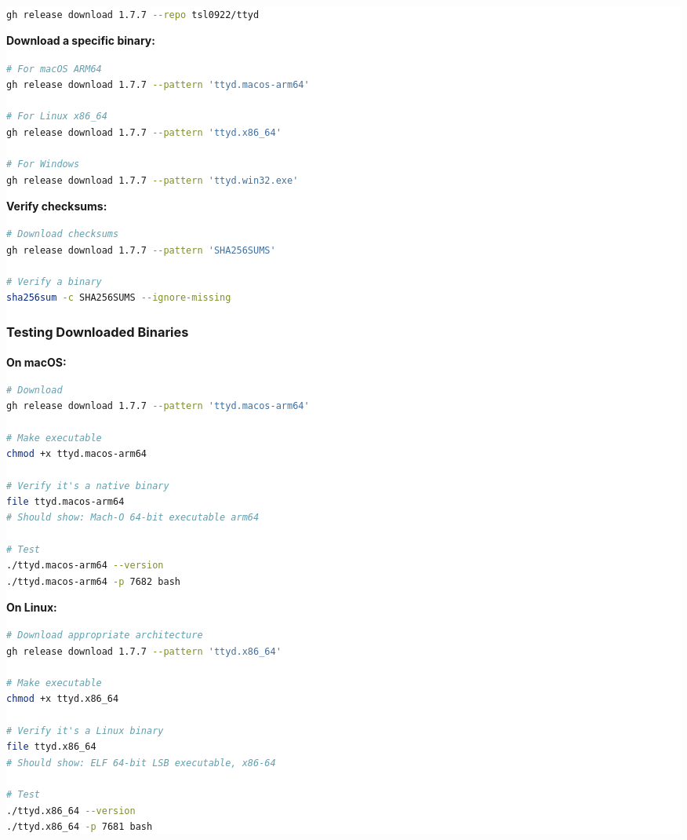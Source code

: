 ```bash
gh release download 1.7.7 --repo tsl0922/ttyd
```

**Download a specific binary:**

```bash
# For macOS ARM64
gh release download 1.7.7 --pattern 'ttyd.macos-arm64'

# For Linux x86_64
gh release download 1.7.7 --pattern 'ttyd.x86_64'

# For Windows
gh release download 1.7.7 --pattern 'ttyd.win32.exe'
```

**Verify checksums:**

```bash
# Download checksums
gh release download 1.7.7 --pattern 'SHA256SUMS'

# Verify a binary
sha256sum -c SHA256SUMS --ignore-missing
```

### Testing Downloaded Binaries

**On macOS:**

```bash
# Download
gh release download 1.7.7 --pattern 'ttyd.macos-arm64'

# Make executable
chmod +x ttyd.macos-arm64

# Verify it's a native binary
file ttyd.macos-arm64
# Should show: Mach-O 64-bit executable arm64

# Test
./ttyd.macos-arm64 --version
./ttyd.macos-arm64 -p 7682 bash
```

**On Linux:**

```bash
# Download appropriate architecture
gh release download 1.7.7 --pattern 'ttyd.x86_64'

# Make executable
chmod +x ttyd.x86_64

# Verify it's a Linux binary
file ttyd.x86_64
# Should show: ELF 64-bit LSB executable, x86-64

# Test
./ttyd.x86_64 --version
./ttyd.x86_64 -p 7681 bash
```
